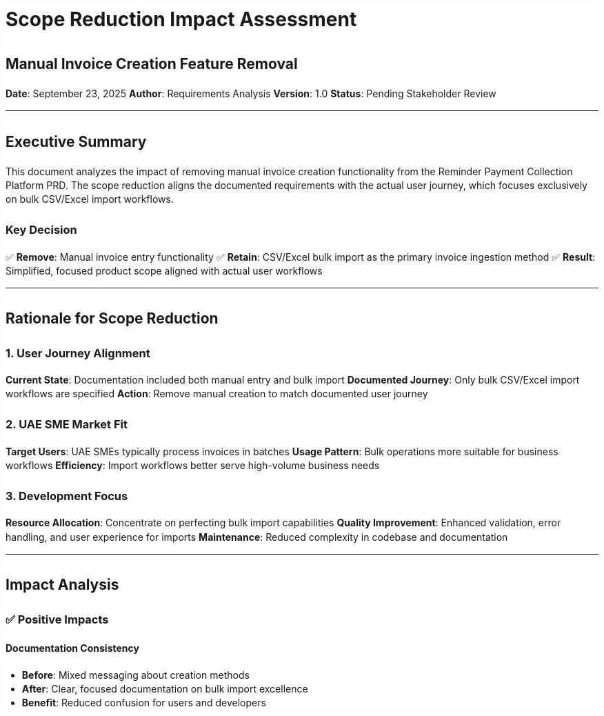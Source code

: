 # Scope Reduction Impact Assessment
## Manual Invoice Creation Feature Removal

**Date**: September 23, 2025
**Author**: Requirements Analysis
**Version**: 1.0
**Status**: Pending Stakeholder Review

---

## Executive Summary

This document analyzes the impact of removing manual invoice creation functionality from the Reminder Payment Collection Platform PRD. The scope reduction aligns the documented requirements with the actual user journey, which focuses exclusively on bulk CSV/Excel import workflows.

### Key Decision
✅ **Remove**: Manual invoice entry functionality
✅ **Retain**: CSV/Excel bulk import as the primary invoice ingestion method
✅ **Result**: Simplified, focused product scope aligned with actual user workflows

---

## Rationale for Scope Reduction

### 1. User Journey Alignment
**Current State**: Documentation included both manual entry and bulk import
**Documented Journey**: Only bulk CSV/Excel import workflows are specified
**Action**: Remove manual creation to match documented user journey

### 2. UAE SME Market Fit
**Target Users**: UAE SMEs typically process invoices in batches
**Usage Pattern**: Bulk operations more suitable for business workflows
**Efficiency**: Import workflows better serve high-volume business needs

### 3. Development Focus
**Resource Allocation**: Concentrate on perfecting bulk import capabilities
**Quality Improvement**: Enhanced validation, error handling, and user experience for imports
**Maintenance**: Reduced complexity in codebase and documentation

---

## Impact Analysis

### ✅ Positive Impacts

#### Documentation Consistency
- **Before**: Mixed messaging about creation methods
- **After**: Clear, focused documentation on bulk import excellence
- **Benefit**: Reduced confusion for users and developers
